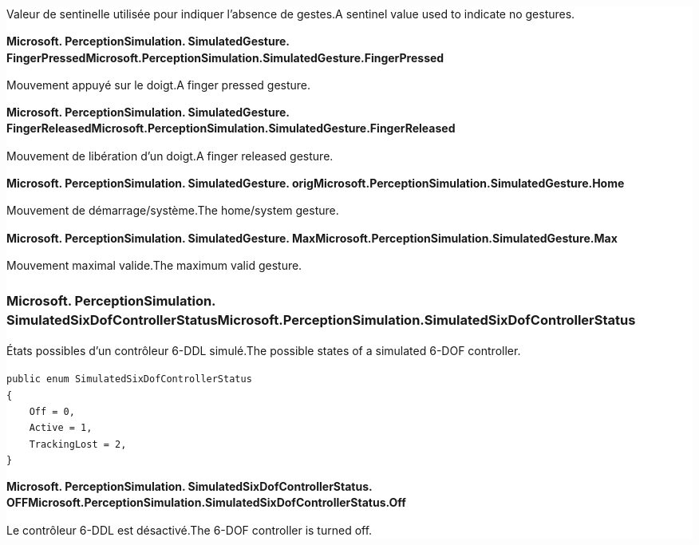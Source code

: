 <span data-ttu-id="8209b-200">Valeur de sentinelle utilisée pour indiquer l’absence de gestes.</span><span class="sxs-lookup"><span data-stu-id="8209b-200">A sentinel value used to indicate no gestures.</span></span>

<span data-ttu-id="8209b-201">**Microsoft. PerceptionSimulation. SimulatedGesture. FingerPressed**</span><span class="sxs-lookup"><span data-stu-id="8209b-201">**Microsoft.PerceptionSimulation.SimulatedGesture.FingerPressed**</span></span>

<span data-ttu-id="8209b-202">Mouvement appuyé sur le doigt.</span><span class="sxs-lookup"><span data-stu-id="8209b-202">A finger pressed gesture.</span></span>

<span data-ttu-id="8209b-203">**Microsoft. PerceptionSimulation. SimulatedGesture. FingerReleased**</span><span class="sxs-lookup"><span data-stu-id="8209b-203">**Microsoft.PerceptionSimulation.SimulatedGesture.FingerReleased**</span></span>

<span data-ttu-id="8209b-204">Mouvement de libération d’un doigt.</span><span class="sxs-lookup"><span data-stu-id="8209b-204">A finger released gesture.</span></span>

<span data-ttu-id="8209b-205">**Microsoft. PerceptionSimulation. SimulatedGesture. orig**</span><span class="sxs-lookup"><span data-stu-id="8209b-205">**Microsoft.PerceptionSimulation.SimulatedGesture.Home**</span></span>

<span data-ttu-id="8209b-206">Mouvement de démarrage/système.</span><span class="sxs-lookup"><span data-stu-id="8209b-206">The home/system gesture.</span></span>

<span data-ttu-id="8209b-207">**Microsoft. PerceptionSimulation. SimulatedGesture. Max**</span><span class="sxs-lookup"><span data-stu-id="8209b-207">**Microsoft.PerceptionSimulation.SimulatedGesture.Max**</span></span>

<span data-ttu-id="8209b-208">Mouvement maximal valide.</span><span class="sxs-lookup"><span data-stu-id="8209b-208">The maximum valid gesture.</span></span>

### <a name="microsoftperceptionsimulationsimulatedsixdofcontrollerstatus"></a><span data-ttu-id="8209b-209">Microsoft. PerceptionSimulation. SimulatedSixDofControllerStatus</span><span class="sxs-lookup"><span data-stu-id="8209b-209">Microsoft.PerceptionSimulation.SimulatedSixDofControllerStatus</span></span>

<span data-ttu-id="8209b-210">États possibles d’un contrôleur 6-DDL simulé.</span><span class="sxs-lookup"><span data-stu-id="8209b-210">The possible states of a simulated 6-DOF controller.</span></span>

```
public enum SimulatedSixDofControllerStatus
{
    Off = 0,
    Active = 1,
    TrackingLost = 2,
}
```

<span data-ttu-id="8209b-211">**Microsoft. PerceptionSimulation. SimulatedSixDofControllerStatus. OFF**</span><span class="sxs-lookup"><span data-stu-id="8209b-211">**Microsoft.PerceptionSimulation.SimulatedSixDofControllerStatus.Off**</span></span>

<span data-ttu-id="8209b-212">Le contrôleur 6-DDL est désactivé.</span><span class="sxs-lookup"><span data-stu-id="8209b-212">The 6-DOF controller is turned off.</span></span>
